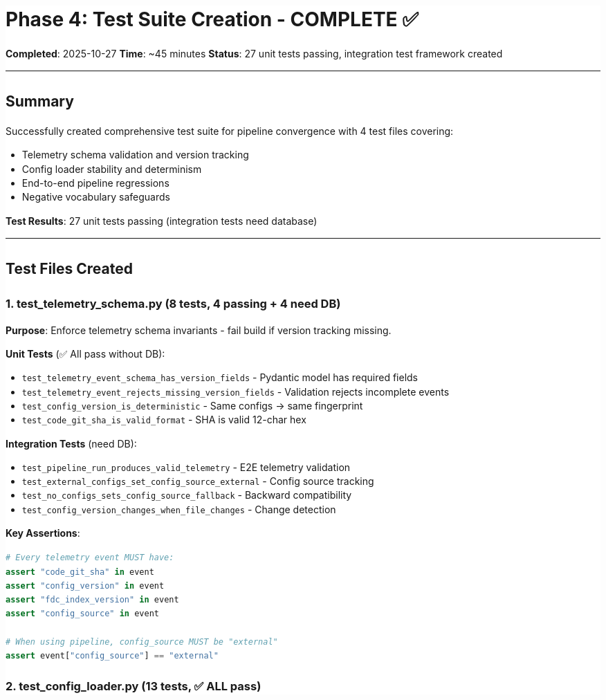 # Phase 4: Test Suite Creation - COMPLETE ✅

**Completed**: 2025-10-27
**Time**: ~45 minutes
**Status**: 27 unit tests passing, integration test framework created

---

## Summary

Successfully created comprehensive test suite for pipeline convergence with 4 test files covering:
- Telemetry schema validation and version tracking
- Config loader stability and determinism
- End-to-end pipeline regressions
- Negative vocabulary safeguards

**Test Results**: 27 unit tests passing (integration tests need database)

---

## Test Files Created

### 1. test_telemetry_schema.py (8 tests, 4 passing + 4 need DB)

**Purpose**: Enforce telemetry schema invariants - fail build if version tracking missing.

**Unit Tests** (✅ All pass without DB):
- `test_telemetry_event_schema_has_version_fields` - Pydantic model has required fields
- `test_telemetry_event_rejects_missing_version_fields` - Validation rejects incomplete events
- `test_config_version_is_deterministic` - Same configs → same fingerprint
- `test_code_git_sha_is_valid_format` - SHA is valid 12-char hex

**Integration Tests** (need DB):
- `test_pipeline_run_produces_valid_telemetry` - E2E telemetry validation
- `test_external_configs_set_config_source_external` - Config source tracking
- `test_no_configs_sets_config_source_fallback` - Backward compatibility
- `test_config_version_changes_when_file_changes` - Change detection

**Key Assertions**:
```python
# Every telemetry event MUST have:
assert "code_git_sha" in event
assert "config_version" in event
assert "fdc_index_version" in event
assert "config_source" in event

# When using pipeline, config_source MUST be "external"
assert event["config_source"] == "external"
```

### 2. test_config_loader.py (13 tests, ✅ ALL pass)
